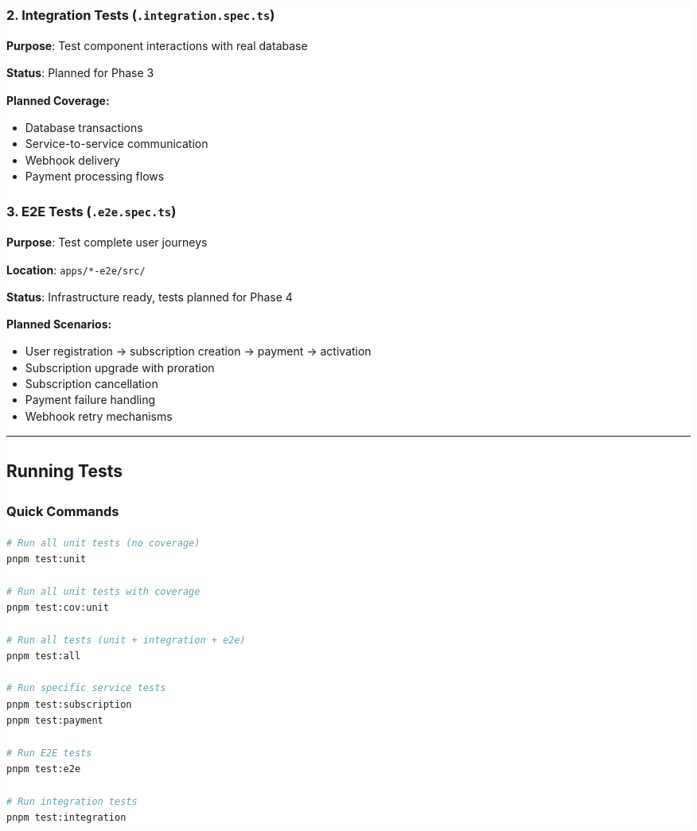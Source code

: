 ### 2. Integration Tests (`.integration.spec.ts`)

**Purpose**: Test component interactions with real database

**Status**: Planned for Phase 3

**Planned Coverage:**
- Database transactions
- Service-to-service communication
- Webhook delivery
- Payment processing flows

### 3. E2E Tests (`.e2e.spec.ts`)

**Purpose**: Test complete user journeys

**Location**: `apps/*-e2e/src/`

**Status**: Infrastructure ready, tests planned for Phase 4

**Planned Scenarios:**
- User registration → subscription creation → payment → activation
- Subscription upgrade with proration
- Subscription cancellation
- Payment failure handling
- Webhook retry mechanisms

---

## Running Tests

### Quick Commands

```bash
# Run all unit tests (no coverage)
pnpm test:unit

# Run all unit tests with coverage
pnpm test:cov:unit

# Run all tests (unit + integration + e2e)
pnpm test:all

# Run specific service tests
pnpm test:subscription
pnpm test:payment

# Run E2E tests
pnpm test:e2e

# Run integration tests
pnpm test:integration
```

